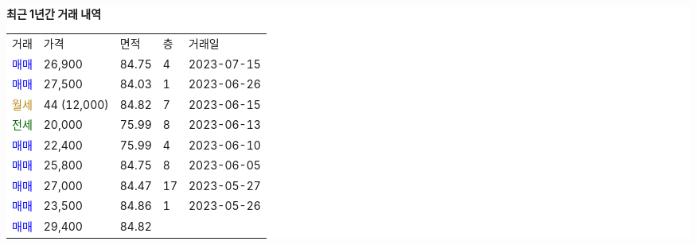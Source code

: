 </table>

<b>최근 1년간 거래 내역</b>

<table class="sortable">
    <tr>
      <td>거래</td>
      <td>가격</td>
      <td>면적</td>
      <td>층</td>
      <td>거래일</td>
    </tr>
    <tr>
      <td><a style="color: blue">매매</a></td>
      <td>26,900</td>
      <td>84.75</td>
      <td>4</td>
      <td>2023-07-15</td>
    </tr>          <tr>
      <td><a style="color: blue">매매</a></td>
      <td>27,500</td>
      <td>84.03</td>
      <td>1</td>
      <td>2023-06-26</td>
    </tr>          <tr>
      <td><a style="color: darkgoldenrod">월세</a></td>
      <td>44 (12,000)</td>
      <td>84.82</td>
      <td>7</td>
      <td>2023-06-15</td>
    </tr>          <tr>
      <td><a style="color: darkgreen">전세</a></td>
      <td>20,000</td>
      <td>75.99</td>
      <td>8</td>
      <td>2023-06-13</td>
    </tr>          <tr>
      <td><a style="color: blue">매매</a></td>
      <td>22,400</td>
      <td>75.99</td>
      <td>4</td>
      <td>2023-06-10</td>
    </tr>          <tr>
      <td><a style="color: blue">매매</a></td>
      <td>25,800</td>
      <td>84.75</td>
      <td>8</td>
      <td>2023-06-05</td>
    </tr>          <tr>
      <td><a style="color: blue">매매</a></td>
      <td>27,000</td>
      <td>84.47</td>
      <td>17</td>
      <td>2023-05-27</td>
    </tr>          <tr>
      <td><a style="color: blue">매매</a></td>
      <td>23,500</td>
      <td>84.86</td>
      <td>1</td>
      <td>2023-05-26</td>
    </tr>          <tr>
      <td><a style="color: blue">매매</a></td>
      <td>29,400</td>
      <td>84.82</td>